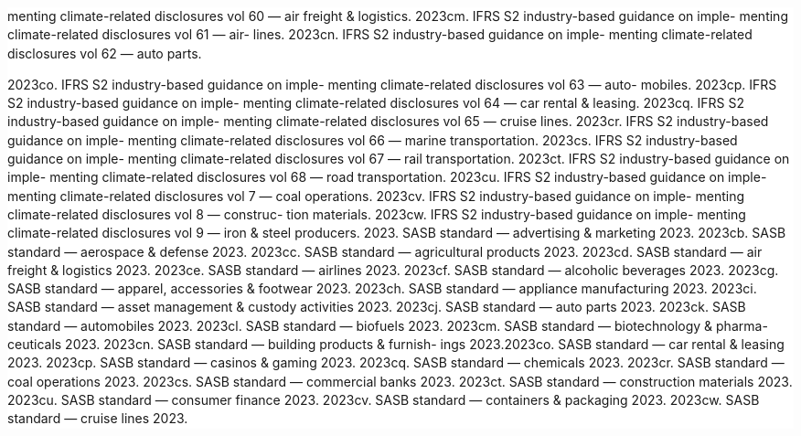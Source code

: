 menting climate-related disclosures vol 60 — air
freight & logistics.
2023cm. IFRS S2 industry-based guidance on imple-
menting climate-related disclosures vol 61 — air-
lines.
2023cn. IFRS S2 industry-based guidance on imple-
menting climate-related disclosures vol 62 — auto
parts.

2023co. IFRS S2 industry-based guidance on imple-
menting climate-related disclosures vol 63 — auto-
mobiles.
2023cp. IFRS S2 industry-based guidance on imple-
menting climate-related disclosures vol 64 — car
rental & leasing.
2023cq. IFRS S2 industry-based guidance on imple-
menting climate-related disclosures vol 65 — cruise
lines.
2023cr. IFRS S2 industry-based guidance on imple-
menting climate-related disclosures vol 66 — marine
transportation.
2023cs. IFRS S2 industry-based guidance on imple-
menting climate-related disclosures vol 67 — rail
transportation.
2023ct. IFRS S2 industry-based guidance on imple-
menting climate-related disclosures vol 68 — road
transportation.
2023cu. IFRS S2 industry-based guidance on imple-
menting climate-related disclosures vol 7 — coal
operations.
2023cv. IFRS S2 industry-based guidance on imple-
menting climate-related disclosures vol 8 — construc-
tion materials.
2023cw. IFRS S2 industry-based guidance on imple-
menting climate-related disclosures vol 9 — iron &
steel producers.
2023. SASB standard — advertising & marketing 2023.
2023cb. SASB standard — aerospace & defense 2023.
2023cc. SASB standard — agricultural products 2023.
2023cd. SASB standard — air freight & logistics 2023.
2023ce. SASB standard — airlines 2023.
2023cf. SASB standard — alcoholic beverages 2023.
2023cg. SASB standard — apparel, accessories &
footwear 2023.
2023ch. SASB standard — appliance manufacturing
2023.
2023ci. SASB standard — asset management & custody
activities 2023.
2023cj. SASB standard — auto parts 2023.
2023ck. SASB standard — automobiles 2023.
2023cl. SASB standard — biofuels 2023.
2023cm. SASB standard — biotechnology & pharma-
ceuticals 2023.
2023cn. SASB standard — building products & furnish-
ings 2023.2023co. SASB standard — car rental & leasing 2023.
2023cp. SASB standard — casinos & gaming 2023.
2023cq. SASB standard — chemicals 2023.
2023cr. SASB standard — coal operations 2023.
2023cs. SASB standard — commercial banks 2023.
2023ct. SASB standard — construction materials 2023.
2023cu. SASB standard — consumer finance 2023.
2023cv. SASB standard — containers & packaging
2023.
2023cw. SASB standard — cruise lines 2023.